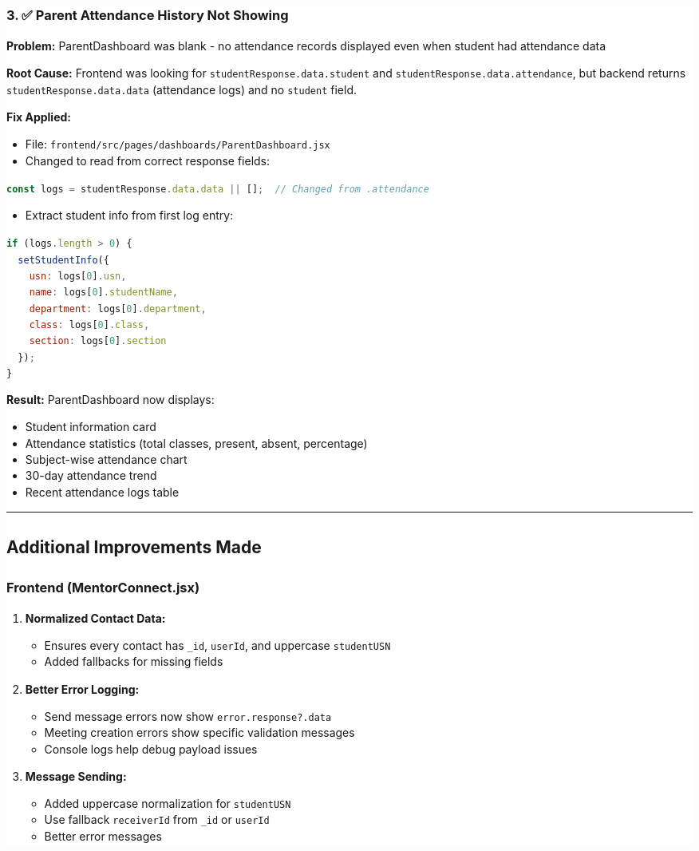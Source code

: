 ### 3. ✅ Parent Attendance History Not Showing
**Problem:** ParentDashboard was blank - no attendance records displayed even when student had attendance data

**Root Cause:** Frontend was looking for `studentResponse.data.student` and `studentResponse.data.attendance`, but backend returns `studentResponse.data.data` (attendance logs) and no `student` field.

**Fix Applied:**
- File: `frontend/src/pages/dashboards/ParentDashboard.jsx`
- Changed to read from correct response fields:
```javascript
const logs = studentResponse.data.data || [];  // Changed from .attendance
```
- Extract student info from first log entry:
```javascript
if (logs.length > 0) {
  setStudentInfo({
    usn: logs[0].usn,
    name: logs[0].studentName,
    department: logs[0].department,
    class: logs[0].class,
    section: logs[0].section
  });
}
```

**Result:** ParentDashboard now displays:
- Student information card
- Attendance statistics (total classes, present, absent, percentage)
- Subject-wise attendance chart
- 30-day attendance trend
- Recent attendance logs table

---

## Additional Improvements Made

### Frontend (MentorConnect.jsx)
1. **Normalized Contact Data:**
   - Ensures every contact has `_id`, `userId`, and uppercase `studentUSN`
   - Added fallbacks for missing fields

2. **Better Error Logging:**
   - Send message errors now show `error.response?.data`
   - Meeting creation errors show specific validation messages
   - Console logs help debug payload issues

3. **Message Sending:**
   - Added uppercase normalization for `studentUSN`
   - Use fallback `receiverId` from `_id` or `userId`
   - Better error messages
